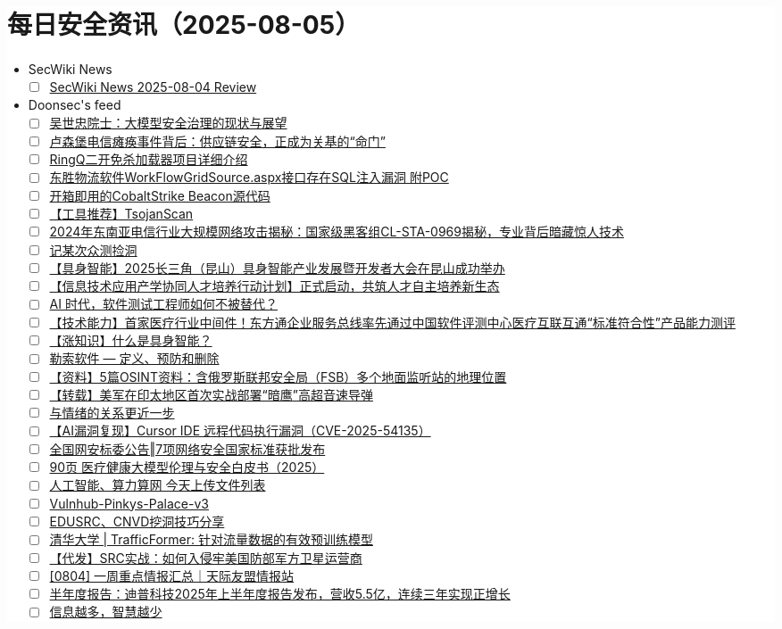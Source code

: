 # 每日安全资讯（2025-08-05）

- SecWiki News
  - [ ] [SecWiki News 2025-08-04 Review](http://www.sec-wiki.com/?2025-08-04)
- Doonsec's feed
  - [ ] [吴世忠院士：大模型安全治理的现状与展望](https://mp.weixin.qq.com/s?__biz=MzUyMDQ4OTkyMg==&mid=2247549239&idx=2&sn=bc4a2030631d8998a78e908175675ba2)
  - [ ] [卢森堡电信瘫痪事件背后：供应链安全，正成为关基的“命门”](https://mp.weixin.qq.com/s?__biz=MzI3NzM5NDA0NA==&mid=2247491805&idx=1&sn=a474b320eca154f2651609e2d34dc0a5)
  - [ ] [RingQ二开免杀加载器项目详细介绍](https://mp.weixin.qq.com/s?__biz=MzkzNTgzOTg4Mg==&mid=2247485894&idx=1&sn=debdb33e8c9f8cbd180d585e9d7bf6ef)
  - [ ] [东胜物流软件WorkFlowGridSource.aspx接口存在SQL注⼊漏洞 附POC](https://mp.weixin.qq.com/s?__biz=MzIxMjEzMDkyMA==&mid=2247488833&idx=1&sn=f8ea1de022b34eaec6b9239fbdf8327c)
  - [ ] [开箱即用的CobaltStrike Beacon源代码](https://mp.weixin.qq.com/s?__biz=MzkxNjMwNDUxNg==&mid=2247488562&idx=1&sn=0fd5fff0204704858cb2e6974ee3c63c)
  - [ ] [【工具推荐】TsojanScan](https://mp.weixin.qq.com/s?__biz=Mzk0MDczMzYxNw==&mid=2247484321&idx=1&sn=d7d7b57df4464dda662188818292965d)
  - [ ] [2024年东南亚电信行业大规模网络攻击揭秘：国家级黑客组CL-STA-0969揭秘，专业背后暗藏惊人技术](https://mp.weixin.qq.com/s?__biz=Mzg3OTYxODQxNg==&mid=2247486481&idx=1&sn=875b3bb5f19750485b05afa7ae9ab7e8)
  - [ ] [记某次众测捡洞](https://mp.weixin.qq.com/s?__biz=MzIzMTIzNTM0MA==&mid=2247497993&idx=1&sn=fc9641232c44b9b8119119093cd3e336)
  - [ ] [【具身智能】2025长三角（昆山）具身智能产业发展暨开发者大会在昆山成功举办](https://mp.weixin.qq.com/s?__biz=MjM5NzYwNDU0Mg==&mid=2649253674&idx=1&sn=5f88f794bf647debb91f8c5e27a288ef)
  - [ ] [【信息技术应用产学协同人才培养行动计划】正式启动，共筑人才自主培养新生态](https://mp.weixin.qq.com/s?__biz=MjM5NzYwNDU0Mg==&mid=2649253674&idx=2&sn=7797d37614c80c206671792a12442fde)
  - [ ] [AI 时代，软件测试工程师如何不被替代？](https://mp.weixin.qq.com/s?__biz=MjM5NzYwNDU0Mg==&mid=2649253674&idx=3&sn=e8d871f0e7770c98fd5f5377fd159aa5)
  - [ ] [【技术能力】首家医疗行业中间件！东方通企业服务总线率先通过中国软件评测中心医疗互联互通“标准符合性”产品能力测评](https://mp.weixin.qq.com/s?__biz=MjM5NzYwNDU0Mg==&mid=2649253674&idx=4&sn=74c2e1beafdcba8dcb529f125e30060a)
  - [ ] [【涨知识】什么是具身智能？](https://mp.weixin.qq.com/s?__biz=MjM5NzYwNDU0Mg==&mid=2649253674&idx=5&sn=66681b4ece5070440c77e0bc37f6160f)
  - [ ] [勒索软件 — 定义、预防和删除](https://mp.weixin.qq.com/s?__biz=MzI2MzM0NjcxNw==&mid=2247485596&idx=1&sn=c9a3b93348577cf5f9ebb011bf8a02ec)
  - [ ] [【资料】5篇OSINT资料：含俄罗斯联邦安全局（FSB）多个地面监听站的地理位置](https://mp.weixin.qq.com/s?__biz=MzI2MTE0NTE3Mw==&mid=2651151342&idx=1&sn=cc0847ecd33179219c74ae58d8e2a8c8)
  - [ ] [【转载】美军在印太地区首次实战部署“暗鹰”高超音速导弹](https://mp.weixin.qq.com/s?__biz=MzI2MTE0NTE3Mw==&mid=2651151342&idx=2&sn=5be25ab8a7d7fbb08bb21864e46c4f6b)
  - [ ] [与情绪的关系更近一步](https://mp.weixin.qq.com/s?__biz=MzUyMTUwMzI3Ng==&mid=2247485617&idx=1&sn=a8af4b5e095678a1055082000ce04925)
  - [ ] [【AI漏洞复现】Cursor IDE 远程代码执行漏洞（CVE-2025-54135）](https://mp.weixin.qq.com/s?__biz=Mzk0ODM3NTU5MA==&mid=2247494485&idx=1&sn=4ce3b069b4789b766b9043467d6bb061)
  - [ ] [全国网安标委公告‖7项网络安全国家标准获批发布](https://mp.weixin.qq.com/s?__biz=MzIwNDYzNTYxNQ==&mid=2247503773&idx=1&sn=59fd6683c19442b1b72a888f8ac0c711)
  - [ ] [90页 医疗健康大模型伦理与安全白皮书（2025）](https://mp.weixin.qq.com/s?__biz=MjM5OTk4MDE2MA==&mid=2655288448&idx=1&sn=75a6b43d3022cdca099994610e21456c)
  - [ ] [人工智能、算力算网 今天上传文件列表](https://mp.weixin.qq.com/s?__biz=MjM5OTk4MDE2MA==&mid=2655288448&idx=2&sn=bb82137f057e86a6654c7d6c86a58bab)
  - [ ] [Vulnhub-Pinkys-Palace-v3](https://mp.weixin.qq.com/s?__biz=Mzg5MDk4MzkyMA==&mid=2247484724&idx=1&sn=e036057e17ca8c253b660049d92ffe87)
  - [ ] [EDUSRC、CNVD挖洞技巧分享](https://mp.weixin.qq.com/s?__biz=Mzk0MTIzNTgzMQ==&mid=2247522527&idx=1&sn=ecf480dbc17a0253a95ea2e127c54e3f)
  - [ ] [清华大学 | TrafficFormer: 针对流量数据的有效预训练模型](https://mp.weixin.qq.com/s?__biz=MzU5MTM5MTQ2MA==&mid=2247493288&idx=1&sn=ae92b5bc38831f35718912f227b3c399)
  - [ ] [【代发】SRC实战：如何入侵牢美国防部军方卫星运营商](https://mp.weixin.qq.com/s?__biz=Mzk0NDU1NTA5MA==&mid=2247484687&idx=1&sn=bf1a95218b16b94155c11229e30263d8)
  - [ ] [[0804] 一周重点情报汇总｜天际友盟情报站](https://mp.weixin.qq.com/s?__biz=MzIwNjQ4OTU3NA==&mid=2247510455&idx=1&sn=443e12bef0b3e957aab0630b18b84c0e)
  - [ ] [半年度报告：迪普科技2025年上半年度报告发布，营收5.5亿，连续三年实现正增长](https://mp.weixin.qq.com/s?__biz=MzUzNjkxODE5MA==&mid=2247492808&idx=1&sn=f86194b37b4bb8a466552433bb10f987)
  - [ ] [信息越多，智慧越少](https://mp.weixin.qq.com/s?__biz=MzU5NzQ3NzIwMA==&mid=2247486882&idx=1&sn=8e3187090b87e7ec131553aa1baf25d8)